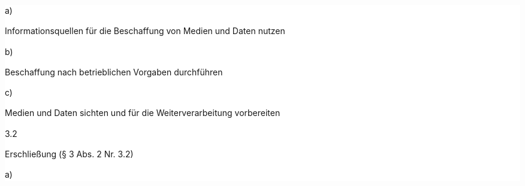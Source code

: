 <td style align="left" valign="top" charoff="50">

a)

</td>

<td style align="left" valign="top" charoff="50">

Informationsquellen für die Beschaffung von Medien und Daten nutzen

</td>

</tr>

<tr>

<td style align="left" valign="top" charoff="50">

b)

</td>

<td style align="left" valign="top" charoff="50">

Beschaffung nach betrieblichen Vorgaben durchführen

</td>

</tr>

<tr style="border-bottom: 0.5pt solid ; ">

<td style="border-bottom: 0.5pt solid ; " align="left" valign="top" charoff="50">

c)

</td>

<td style="border-bottom: 0.5pt solid ; " align="left" valign="top" charoff="50">

Medien und Daten sichten und für die Weiterverarbeitung vorbereiten

</td>

</tr>

<tr>

<td style="border-bottom: 0.5pt solid ; " rowspan="3" align="left" valign="top" charoff="50">

3.2

</td>

<td style="border-bottom: 0.5pt solid ; " rowspan="3" align="left" valign="top" charoff="50">

Erschließung (§ 3 Abs. 2 Nr. 3.2)

</td>

<td style align="left" valign="top" charoff="50">

a)

</td>
